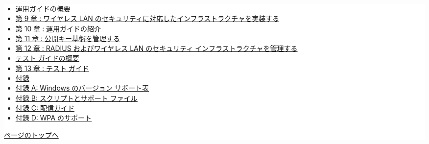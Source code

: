 -   [運用ガイドの概要](https://technet.microsoft.com/ja-jp/library/9519ea6d-b101-4981-b836-1168f32c7f1f(v=TechNet.10))
-   [第 9 章 : ワイヤレス LAN のセキュリティに対応したインフラストラクチャを実装する](https://technet.microsoft.com/ja-jp/library/cc527040)
-   第 10 章 : 運用ガイドの紹介
-   [第 11 章 : 公開キー基盤を管理する](https://technet.microsoft.com/ja-jp/library/9437df75-a375-40f2-9577-17755eec9545(v=TechNet.10))
-   [第 12 章 : RADIUS およびワイヤレス LAN のセキュリティ インフラストラクチャを管理する](https://technet.microsoft.com/ja-jp/library/56beab30-3f67-4633-9074-f5f85241b1ab(v=TechNet.10))
-   [テスト ガイドの概要](https://technet.microsoft.com/ja-jp/library/7e4b9c88-3b35-41f8-b81d-9546743da068(v=TechNet.10))
-   [第 13 章 : テスト ガイド](https://technet.microsoft.com/ja-jp/library/4d249b34-b07e-46af-b8c7-e2ab85f0c26e(v=TechNet.10))
-   [付録](https://technet.microsoft.com/ja-jp/library/c60be0d8-d416-41bd-b173-23bdcf56bcf0(v=TechNet.10))
-   [付録 A: Windows のバージョン サポート表](https://technet.microsoft.com/ja-jp/library/d55ba82b-f689-4e8a-bddd-37ab55d9f4f1(v=TechNet.10))
-   [付録 B: スクリプトとサポート ファイル](https://technet.microsoft.com/ja-jp/library/ecfc00f9-d0a2-44b0-b92e-73d714462bbe(v=TechNet.10))
-   [付録 C: 配信ガイド](https://technet.microsoft.com/ja-jp/library/7fdf9700-34db-4b0f-92d1-f6a6d8dbe5e1(v=TechNet.10))
-   [付録 D: WPA のサポート](https://technet.microsoft.com/ja-jp/library/cc527037)

[](#mainsection)[ページのトップへ](#mainsection)
